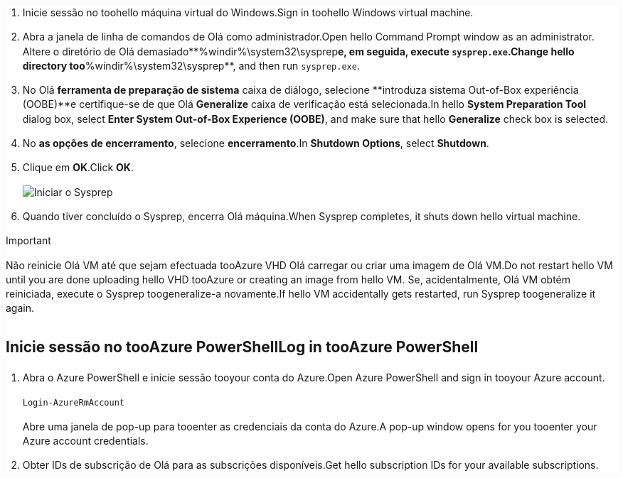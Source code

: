 
1. <span data-ttu-id="10177-123">Inicie sessão no toohello máquina virtual do Windows.</span><span class="sxs-lookup"><span data-stu-id="10177-123">Sign in toohello Windows virtual machine.</span></span>
2. <span data-ttu-id="10177-124">Abra a janela de linha de comandos de Olá como administrador.</span><span class="sxs-lookup"><span data-stu-id="10177-124">Open hello Command Prompt window as an administrator.</span></span> <span data-ttu-id="10177-125">Altere o diretório de Olá demasiado**%windir%\system32\sysprep**e, em seguida, execute `sysprep.exe`.</span><span class="sxs-lookup"><span data-stu-id="10177-125">Change hello directory too**%windir%\system32\sysprep**, and then run `sysprep.exe`.</span></span>
3. <span data-ttu-id="10177-126">No Olá **ferramenta de preparação de sistema** caixa de diálogo, selecione **introduza sistema Out-of-Box experiência (OOBE)**e certifique-se de que Olá **Generalize** caixa de verificação está selecionada.</span><span class="sxs-lookup"><span data-stu-id="10177-126">In hello **System Preparation Tool** dialog box, select **Enter System Out-of-Box Experience (OOBE)**, and make sure that hello **Generalize** check box is selected.</span></span>
4. <span data-ttu-id="10177-127">No **as opções de encerramento**, selecione **encerramento**.</span><span class="sxs-lookup"><span data-stu-id="10177-127">In **Shutdown Options**, select **Shutdown**.</span></span>
5. <span data-ttu-id="10177-128">Clique em **OK**.</span><span class="sxs-lookup"><span data-stu-id="10177-128">Click **OK**.</span></span>
   
    ![Iniciar o Sysprep](./media/upload-generalized-managed/sysprepgeneral.png)
6. <span data-ttu-id="10177-130">Quando tiver concluído o Sysprep, encerra Olá máquina.</span><span class="sxs-lookup"><span data-stu-id="10177-130">When Sysprep completes, it shuts down hello virtual machine.</span></span> 

> [!IMPORTANT]
> <span data-ttu-id="10177-131">Não reinicie Olá VM até que sejam efectuada tooAzure VHD Olá carregar ou criar uma imagem de Olá VM.</span><span class="sxs-lookup"><span data-stu-id="10177-131">Do not restart hello VM until you are done uploading hello VHD tooAzure or creating an image from hello VM.</span></span> <span data-ttu-id="10177-132">Se, acidentalmente, Olá VM obtém reiniciada, execute o Sysprep toogeneralize-a novamente.</span><span class="sxs-lookup"><span data-stu-id="10177-132">If hello VM accidentally gets restarted, run Sysprep toogeneralize it again.</span></span>
> 
> 

## <a name="log-in-tooazure-powershell"></a><span data-ttu-id="10177-133">Inicie sessão no tooAzure PowerShell</span><span class="sxs-lookup"><span data-stu-id="10177-133">Log in tooAzure PowerShell</span></span>
1. <span data-ttu-id="10177-134">Abra o Azure PowerShell e inicie sessão tooyour conta do Azure.</span><span class="sxs-lookup"><span data-stu-id="10177-134">Open Azure PowerShell and sign in tooyour Azure account.</span></span>
   
    ```powershell
    Login-AzureRmAccount
    ```
   
    <span data-ttu-id="10177-135">Abre uma janela de pop-up para tooenter as credenciais da conta do Azure.</span><span class="sxs-lookup"><span data-stu-id="10177-135">A pop-up window opens for you tooenter your Azure account credentials.</span></span>
2. <span data-ttu-id="10177-136">Obter IDs de subscrição de Olá para as subscrições disponíveis.</span><span class="sxs-lookup"><span data-stu-id="10177-136">Get hello subscription IDs for your available subscriptions.</span></span>
   